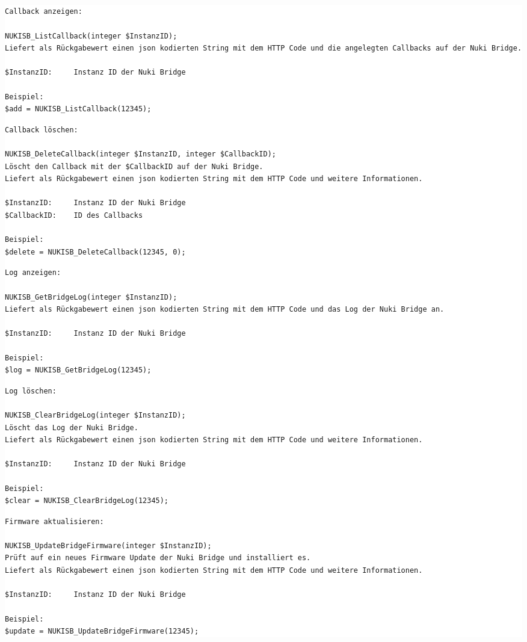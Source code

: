 ```text
Callback anzeigen:  

NUKISB_ListCallback(integer $InstanzID); 
Liefert als Rückgabewert einen json kodierten String mit dem HTTP Code und die angelegten Callbacks auf der Nuki Bridge.

$InstanzID:     Instanz ID der Nuki Bridge  

Beispiel:  
$add = NUKISB_ListCallback(12345);
```  

```text
Callback löschen:  

NUKISB_DeleteCallback(integer $InstanzID, integer $CallbackID);    
Löscht den Callback mit der $CallbackID auf der Nuki Bridge.  
Liefert als Rückgabewert einen json kodierten String mit dem HTTP Code und weitere Informationen.

$InstanzID:     Instanz ID der Nuki Bridge
$CallbackID:    ID des Callbacks  

Beispiel:  
$delete = NUKISB_DeleteCallback(12345, 0);
```

```text
Log anzeigen:  

NUKISB_GetBridgeLog(integer $InstanzID);
Liefert als Rückgabewert einen json kodierten String mit dem HTTP Code und das Log der Nuki Bridge an.  

$InstanzID:     Instanz ID der Nuki Bridge

Beispiel:  
$log = NUKISB_GetBridgeLog(12345);
```  

```text
Log löschen:  

NUKISB_ClearBridgeLog(integer $InstanzID);    
Löscht das Log der Nuki Bridge.  
Liefert als Rückgabewert einen json kodierten String mit dem HTTP Code und weitere Informationen.

$InstanzID:     Instanz ID der Nuki Bridge

Beispiel:  
$clear = NUKISB_ClearBridgeLog(12345);
```  

```text
Firmware aktualisieren:  

NUKISB_UpdateBridgeFirmware(integer $InstanzID);    
Prüft auf ein neues Firmware Update der Nuki Bridge und installiert es.
Liefert als Rückgabewert einen json kodierten String mit dem HTTP Code und weitere Informationen.

$InstanzID:     Instanz ID der Nuki Bridge

Beispiel:  
$update = NUKISB_UpdateBridgeFirmware(12345);
```  
